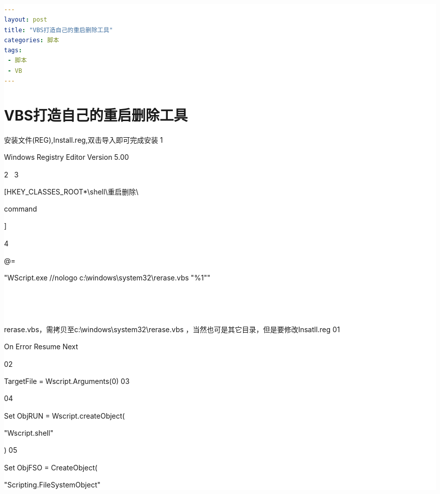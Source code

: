 ```yaml
---
layout: post
title: "VBS打造自己的重启删除工具"
categories: 脚本
tags: 
 - 脚本
 - VB
--- 
```


# VBS打造自己的重启删除工具

安装文件(REG),Install.reg,双击导入即可完成安装
1
 
Windows Registry Editor Version 5.00

2
  
3
 
[HKEY_CLASSES_ROOT\*\shell\重启删除\

command

]

4
 
@=

"WScript.exe //nologo c:\\windows\\system32\\rerase.vbs \"%1\""

 

 

rerase.vbs，需拷贝至c:\windows\system32\rerase.vbs ，当然也可是其它目录，但是要修改Insatll.reg
01
 
On Error Resume Next

02
 
TargetFile = Wscript.Arguments(0)
03
  

04
 
Set ObjRUN = Wscript.createObject(

"Wscript.shell"

)
05
 
Set ObjFSO = CreateObject(

"Scripting.FileSystemObject"
